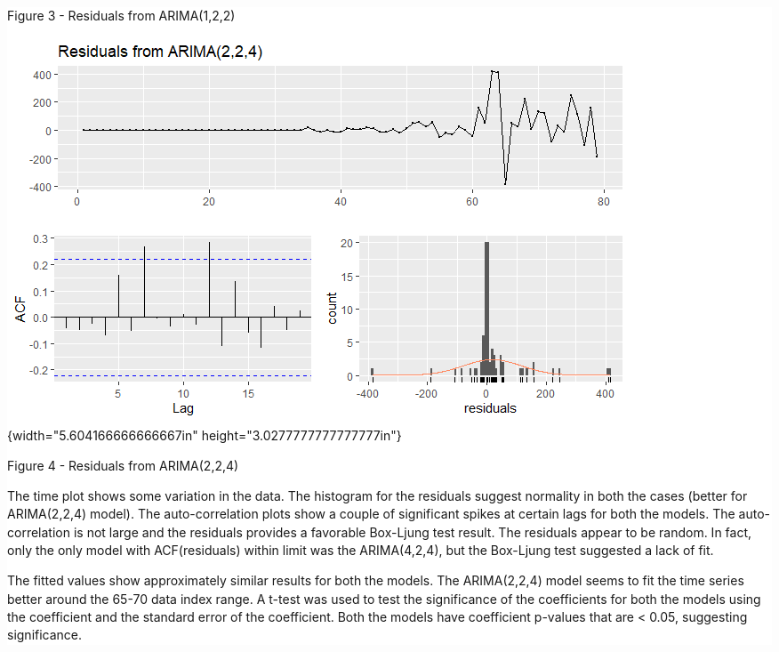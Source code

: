 Figure 3 - Residuals from ARIMA(1,2,2)

![](./media/media/image4.png){width="5.604166666666667in"
height="3.0277777777777777in"}

Figure 4 - Residuals from ARIMA(2,2,4)

The time plot shows some variation in the data. The histogram for the
residuals suggest normality in both the cases (better for ARIMA(2,2,4)
model). The auto-correlation plots show a couple of significant spikes
at certain lags for both the models. The auto-correlation is not large
and the residuals provides a favorable Box-Ljung test result. The
residuals appear to be random. In fact, only the only model with
ACF(residuals) within limit was the ARIMA(4,2,4), but the Box-Ljung test
suggested a lack of fit.

The fitted values show approximately similar results for both the
models. The ARIMA(2,2,4) model seems to fit the time series better
around the 65-70 data index range. A t-test was used to test the
significance of the coefficients for both the models using the
coefficient and the standard error of the coefficient. Both the models
have coefficient p-values that are \< 0.05, suggesting significance.
